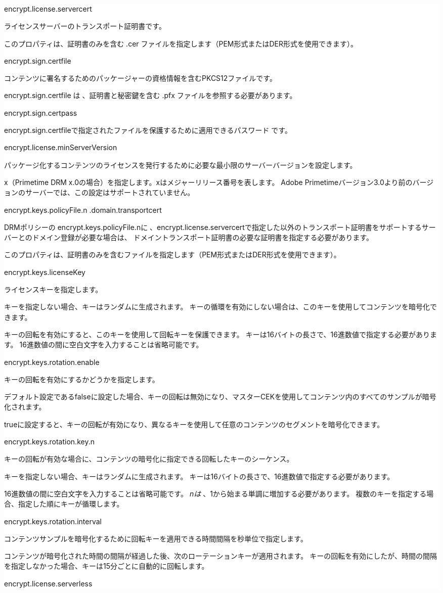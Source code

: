    <td colname="1" class="- topic/entry "><span class="codeph"> encrypt.license.servercert</span> </td> 
   <td colname="2" class="- topic/entry "> <p class="- topic/p ">ライセンスサーバーのトランスポート証明書です。 </p> <p class="- topic/p ">このプロパティは、証明書のみを含む <span class="filepath"> .cer</span> ファイルを指定します（PEM形式またはDER形式を使用できます）。 </p> </td> 
  </tr> 
  <tr rowsep="1" class="- topic/row "> 
   <td colname="1" class="- topic/entry "><span class="codeph"> encrypt.sign.certfile</span> </td> 
   <td colname="2" class="- topic/entry "> <p class="- topic/p ">コンテンツに署名するためのパッケージャーの資格情報を含むPKCS12ファイルです。 </p> <p class="- topic/p ">encrypt.sign.certfile <span class="codeph"> は</span> 、証明書と秘密鍵を含む <span class="filepath"> .pfx</span> ファイルを参照する必要があります。 </p> </td> 
  </tr> 
  <tr rowsep="1" class="- topic/row "> 
   <td colname="1" class="- topic/entry "><span class="codeph"> encrypt.sign.certpass</span> </td> 
   <td colname="2" class="- topic/entry "> <p class="- topic/p ">encrypt.sign.certfileで指定されたファイルを保護するために適用できるパスワード <span class="codeph"> です</span>。 </p> </td> 
  </tr> 
  <tr rowsep="1" class="- topic/row "> 
   <td colname="1" class="- topic/entry "><span class="codeph"> encrypt.license.minServerVersion</span> </td> 
   <td colname="2" class="- topic/entry "> <p class="- topic/p ">パッケージ化するコンテンツのライセンスを発行するために必要な最小限のサーバーバージョンを設定します。 </p> <p class="- topic/p ">x（Primetime DRM x.0の場合）を指定します。xはメジャーリリース番号を表します。 Adobe Primetimeバージョン3.0より前のバージョンのサーバーでは、この設定はサポートされていません。 </p> </td> 
  </tr> 
  <tr rowsep="1" class="- topic/row "> 
   <td colname="1" class="- topic/entry "><span class="codeph">encrypt.keys.policyFile.n .domain.transportcert </span> </td> 
   <td colname="2" class="- topic/entry "> <p class="- topic/p ">DRMポリシーの <span class="+ topic/ph pr-d/codeph codeph"> encrypt.keys.policyFile.nに</span> 、encrypt.license.servercertで指定した以外のトランスポート証明書をサポートするサーバーとのドメイン登録が必要な場合は、 <span class="+ topic/ph pr-d/codeph codeph"></span>ドメイントランスポート証明書の必要な証明書を指定する必要があります。 </p> <p class="- topic/p ">このプロパティは、証明書のみを含むファイルを指定します（PEM形式またはDER形式を使用できます）。 </p> </td> 
  </tr> 
  <tr rowsep="1" class="- topic/row "> 
   <td colname="1" class="- topic/entry "><span class="codeph"> encrypt.keys.licenseKey</span> </td> 
   <td colname="2" class="- topic/entry "> <p class="- topic/p ">ライセンスキーを指定します。 </p> <p class="- topic/p ">キーを指定しない場合、キーはランダムに生成されます。 キーの循環を有効にしない場合は、このキーを使用してコンテンツを暗号化できます。 </p> <p class="- topic/p ">キーの回転を有効にすると、このキーを使用して回転キーを保護できます。 キーは16バイトの長さで、16進数値で指定する必要があります。 16進数値の間に空白文字を入力することは省略可能です。 </p> </td> 
  </tr> 
  <tr rowsep="1" class="- topic/row "> 
   <td colname="1" class="- topic/entry "><span class="codeph"> encrypt.keys.rotation.enable</span> </td> 
   <td colname="2" class="- topic/entry "> <p class="- topic/p ">キーの回転を有効にするかどうかを指定します。 </p> <p class="- topic/p ">デフォルト設定であるfalseに設定した場合、キーの回転は無効になり、マスターCEKを使用してコンテンツ内のすべてのサンプルが暗号化されます。 </p> <p class="- topic/p ">trueに設定すると、キーの回転が有効になり、異なるキーを使用して任意のコンテンツのセグメントを暗号化できます。 </p> </td> 
  </tr> 
  <tr rowsep="1" class="- topic/row "> 
   <td colname="1" class="- topic/entry "><span class="codeph">encrypt.keys.rotation.key.n</span> </td> 
   <td colname="2" class="- topic/entry "> <p class="- topic/p ">キーの回転が有効な場合に、コンテンツの暗号化に指定できる回転したキーのシーケンス。 </p> <p class="- topic/p ">キーを指定しない場合、キーはランダムに生成されます。 キーは16バイトの長さで、16進数値で指定する必要があります。 </p> <p class="- topic/p ">16進数値の間に空白文字を入力することは省略可能です。 <i class="+ topic/ph hi-d/i ">nは</i> 、1から始まる単調に増加する必要があります。 複数のキーを指定する場合、指定した順にキーが循環します。 </p> </td> 
  </tr> 
  <tr rowsep="1" class="- topic/row "> 
   <td colname="1" class="- topic/entry "><span class="codeph"> encrypt.keys.rotation.interval</span> </td> 
   <td colname="2" class="- topic/entry "> <p class="- topic/p ">コンテンツサンプルを暗号化するために回転キーを適用できる時間間隔を秒単位で指定します。 </p> <p class="- topic/p ">コンテンツが暗号化された時間の間隔が経過した後、次のローテーションキーが適用されます。 キーの回転を有効にしたが、時間の間隔を指定しなかった場合、キーは15分ごとに自動的に回転します。 </p> </td> 
  </tr> 
  <tr rowsep="0" class="- topic/row "> 
   <td colname="1" class="- topic/entry "><span class="codeph"> encrypt.license.serverless</span> </td> 